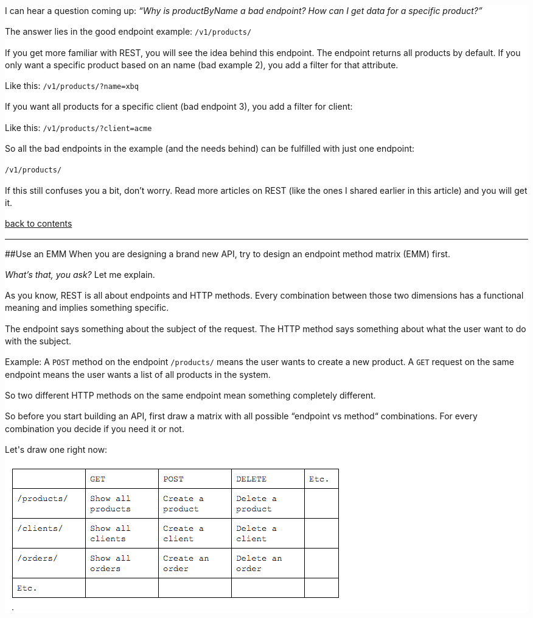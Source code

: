 I can hear a question coming up: *“Why is productByName a bad endpoint? How can I get data for a specific product?”*

The answer lies in the good endpoint example: `/v1/products/`

If you get more familiar with REST, you will see the idea behind this endpoint. The endpoint returns all products by default. If you only want a specific product based on an name (bad example 2), you add a filter for that attribute.

Like this: `/v1/products/?name=xbq`

If you want all products for a specific client (bad endpoint 3), you add a filter for client:

Like this: `/v1/products/?client=acme`

So all the bad endpoints in the example (and the needs behind) can be fulfilled with just one endpoint: 

    /v1/products/

If this still confuses you a bit, don’t worry. Read more articles on REST (like the ones I shared earlier in this article) and you will get it.

[back to contents](#user-content-contents)

------

##Use an EMM
When you are designing a brand new API, try to design an endpoint method matrix (EMM) first. 

*What’s that, you ask?* Let me explain.

As you know, REST is all about endpoints and HTTP methods. Every combination between those two dimensions has a functional meaning and implies something specific.

The endpoint says something about the subject of the request. The HTTP method says something about what the user want to do with the subject.

Example: A `POST` method on the endpoint `/products/` means the user wants to create a new product. A `GET` request on the same endpoint means the user wants a list of all products in the system.

So two different HTTP methods on the same endpoint mean something completely different.

So before you start building an API, first draw a matrix with all possible “endpoint vs method“ combinations. For every combination you decide if you need it or not.

Let's draw one right now:

![Endpoint Method Matrix](emm.png "EMM")
